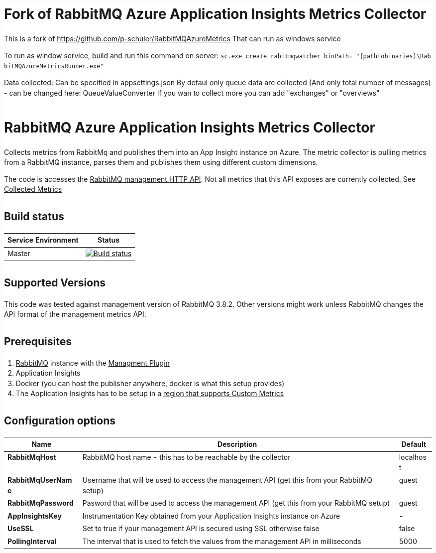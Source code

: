 # Fork of RabbitMQ Azure Application Insights Metrics Collector
This is a fork of https://github.com/p-schuler/RabbitMQAzureMetrics
That can run as windows service

To run as window service, build and run this command on server:
`sc.exe create rabitmqwatcher binPath= "{pathtobinaries}\RabbitMQAzureMetricsRunner.exe"`

Data collected:
Can be specified in appsettings.json
By defaul only queue data are collected (And only total number of messages) - can be changed here: QueueValueConverter
If you wan to collect more you can add "exchanges" or "overviews"

# RabbitMQ Azure Application Insights Metrics Collector
Collects metrics from RabbitMq and publishes them into an App Insight instance on Azure. The metric collector is pulling metrics from a RabbitMQ instance, parses them and publishes them using different custom dimensions. 

The code is accesses the [RabbitMQ management HTTP API](https://rawcdn.githack.com/rabbitmq/rabbitmq-management/v3.8.2/priv/www/api/index.html). Not all metrics that this API exposes are currently collected. See [Collected Metrics](#collected-metrics)

## Build status
| Service Environment      | Status |
| ---                      | ---    |
| Master                   | [![Build status](https://dev.azure.com/paschulecicd/RabbitMqMetricsPublisher/_apis/build/status/Master%20Pipeline)](https://dev.azure.com/paschulecicd/RabbitMqMetricsPublisher/_build/latest?definitionId=14)|


## Supported Versions
This code was tested against management version of RabbitMQ 3.8.2. Other versions might work unless RabbitMQ changes the API format of the management metrics API.

## Prerequisites
1. [RabbitMQ](#rabbitmq) instance with the [Managment Plugin](https://www.rabbitmq.com/management.html)
2. Application Insights
3. Docker (you can host the publisher anywhere, docker is what this setup provides)
4. The Application Insights has to be setup in a [region that supports Custom Metrics](https://docs.microsoft.com/en-us/azure/azure-monitor/platform/metrics-custom-overview#supported-regions)

## Configuration options
| Name              | Description | Default |
| ---               | ---         | ---     |
| **RabbitMqHost**      | RabbitMQ host name - this has to be reachable by the collector | localhost |
| **RabbitMqUserName**  | Username that will be used to access the management API (get this from your RabbitMQ setup)| guest |
| **RabbitMqPassword**  | Pasword that will be used to access the management API (get this from your RabbitMQ setup)| guest |
| **AppInsightsKey**  | Instrumentation Key obtained from your Application Insights instance on Azure| - |
| **UseSSL**  | Set to true if your management API is secured using SSL otherwise false| false |
| **PollingInterval**  | The interval that is used to fetch the values from the management API in milliseconds | 5000 |
